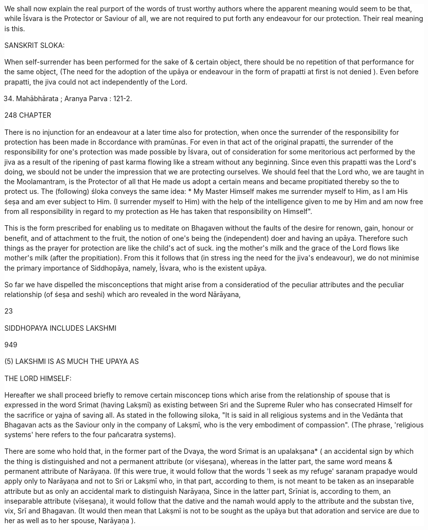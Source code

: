 We shall now explain the real purport of the words of trust worthy authors where the apparent meaning would seem to be that, while Īśvara is the Protector or Saviour of all, we are not required to put forth any endeavour for our protection. Their real meaning is this. 

SANSKRIT SLOKA: 

When self-surrender has been performed for the sake of & certain object, there should be no repetition of that performance for the same object, (The need for the adoption of the upāya or endeavour in the form of prapatti at first is not denied ). Even before prapatti, the jiva could not act independently of the Lord. 

34. Mahābhārata ; Aranya Parva : 121-2. 

248 CHAPTER 

There is no injunction for an endeavour at a later time also for protection, when once the surrender of the responsibility for protection has been made in 8ccordance with pramūnas. For even in that act of the original prapatti, the surrender of the responsibility for one's protection was made possible by Īśvara, out of consideration for some meritorious act performed by the jiva as a result of the ripening of past karma flowing like a stream without any beginning. Since even this prapatti was the Lord's doing, we sbould not be under the impression that we are protecting ourselves. We should feel that the Lord who, we are taught in the Moolamantram, is the Protector of all that He made us adopt a certain means and became propitiated thereby so the to protect us. The (following) śloka conveys the same idea: \* My Master Himself makes me surrender myself to Him, as I am His śeṣa and am ever subject to Him. (I surrender myself to Him) with the help of the intelligence given to me by Him and am now free from all responsibility in regard to my protection as He has taken that responsibility on Himself". 

This is the form prescribed for enabling us to meditate on Bhagaven without the faults of the desire for renown, gain, honour or benefit, and of attachment to the fruit, the notion of one's being the (independent) doer and having an upāya. Therefore such things as the prayer for protection are like the child's act of suck. ing the mother's milk and the grace of the Lord flows like mother's milk (after the propitiation). From this it follows that (in stress ing the need for the jiva's endeavour), we do not minimise the primary importance of Siddhopāya, namely, Īśvara, who is the existent upāya. 

So far we have dispelled the misconceptions that might arise from a consideratiod of the peculiar attributes and the peculiar relationship (of śeṣa and seshi) which aro revealed in the word Nārāyana, 

23 

SIDDHOPAYA INCLUDES LAKSHMI 

949 

(5) LAKSHMI IS AS MUCH THE UPAYA AS 

THE LORD HIMSELF: 

Hereafter we shall proceed briefly to remove certain misconcep tions which arise from the relationship of spouse that is expressed in the word Srimat (having Lakṣmī) as existing between Sri and the Supreme Ruler who has consecrated Himself for the sacrifice or yajna of saving all. As stated in the following siloka, "It is said in all religious systems and in the Vedānta that Bhagavan acts as the Saviour only in the company of Lakṣmī, who is the very embodiment of compassion". (The phrase, 'religious systems' here refers to the four pañcaratra systems). 

There are some who hold that, in the former part of the Dvaya, the word Srimat is an upalakṣana\* ( an accidental sign by which the thing is distinguished and not a permanent attribute (or viśeṣana), whereas in the latter part, the same word means & permanent attribute of Narāyaṇa. (If this were true, it would follow that the words 'I seek as my refuge' saranam prapadye would apply only to Narāyaṇa and not to Sri or Lakṣmī who, in that part, according to them, is not meant to be taken as an inseparable attribute but as only an accidental mark to distinguish Narāyaṇa, Since in the latter part, Srīniat is, according to them, an inseparable attribute (vīśeṣana), it would follow that the dative and the namah would apply to the attribute and the substan tive, vix, Srī and Bhagavan. (It would then mean that Lakṣmī is not to be sought as the upāya but that adoration and service are due to her as well as to her spouse, Narāyaṇa ). 
